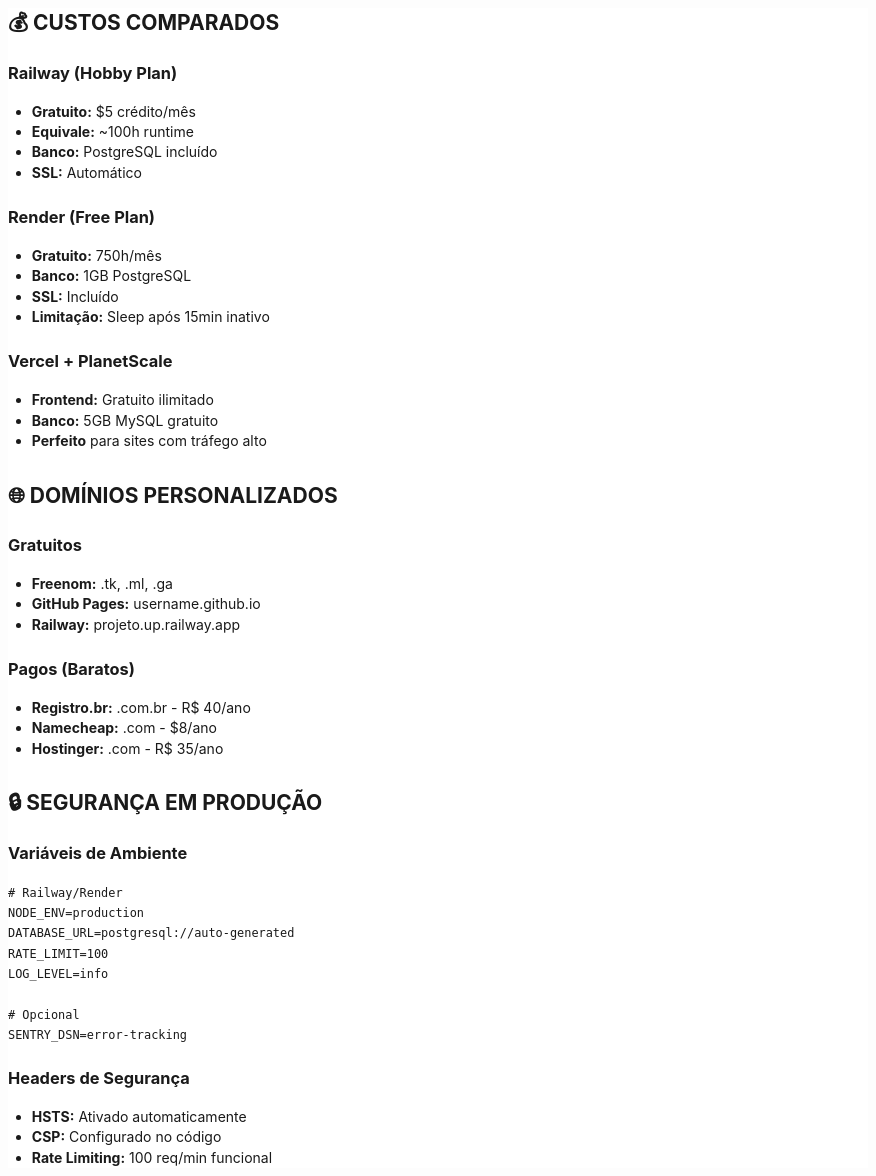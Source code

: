 ## 💰 CUSTOS COMPARADOS

### Railway (Hobby Plan)
- **Gratuito:** $5 crédito/mês
- **Equivale:** ~100h runtime
- **Banco:** PostgreSQL incluído
- **SSL:** Automático

### Render (Free Plan)
- **Gratuito:** 750h/mês
- **Banco:** 1GB PostgreSQL
- **SSL:** Incluído
- **Limitação:** Sleep após 15min inativo

### Vercel + PlanetScale
- **Frontend:** Gratuito ilimitado
- **Banco:** 5GB MySQL gratuito
- **Perfeito** para sites com tráfego alto

## 🌐 DOMÍNIOS PERSONALIZADOS

### Gratuitos
- **Freenom:** .tk, .ml, .ga
- **GitHub Pages:** username.github.io
- **Railway:** projeto.up.railway.app

### Pagos (Baratos)
- **Registro.br:** .com.br - R$ 40/ano
- **Namecheap:** .com - $8/ano
- **Hostinger:** .com - R$ 35/ano

## 🔒 SEGURANÇA EM PRODUÇÃO

### Variáveis de Ambiente
```env
# Railway/Render
NODE_ENV=production
DATABASE_URL=postgresql://auto-generated
RATE_LIMIT=100
LOG_LEVEL=info

# Opcional
SENTRY_DSN=error-tracking
```

### Headers de Segurança
- **HSTS:** Ativado automaticamente
- **CSP:** Configurado no código
- **Rate Limiting:** 100 req/min funcional

